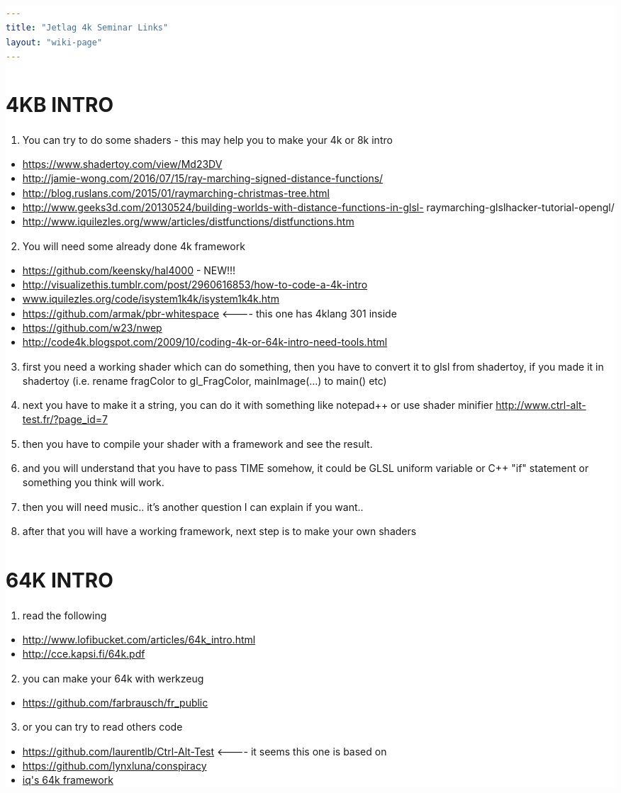 ```yaml
---
title: "Jetlag 4k Seminar Links"
layout: "wiki-page"
---
```


# 4KB INTRO

1. You can try to do some shaders - this may help you to make your 4k or 8k intro
* https://www.shadertoy.com/view/Md23DV
* http://jamie-wong.com/2016/07/15/ray-marching-signed-distance-functions/
* http://blog.ruslans.com/2015/01/raymarching-christmas-tree.html
* http://www.geeks3d.com/20130524/building-worlds-with-distance-functions-in-glsl- raymarching-glslhacker-tutorial-opengl/
* http://www.iquilezles.org/www/articles/distfunctions/distfunctions.htm

2. You will need some already done 4k framework
* https://github.com/keensky/hal4000				- NEW!!!
* http://visualizethis.tumblr.com/post/2960616853/how-to-code-a-4k-intro
* www.iquilezles.org/code/isystem1k4k/isystem1k4k.htm
* https://github.com/armak/pbr-whitespace <---- this one has 4klang 301 inside
* https://github.com/w23/nwep
* http://code4k.blogspot.com/2009/10/coding-4k-or-64k-intro-need-tools.html

3. first you need a working shader which can do something, then you have to convert it to glsl from shadertoy, if you made it in shadertoy (i.e. rename fragColor to gl_FragColor, mainImage(...) to main() etc)

4. next you have to make it a string, you can do it with something like notepad++ or use shader minifier http://www.ctrl-alt-test.fr/?page_id=7

5. then you have to compile your shader with a framework and see the result.

6. and you will understand that you have to pass TIME somehow, it could be GLSL uniform variable or C++ "if" statement or something you think will work.

7. then you will need music.. it’s another question I can explain if you want..

8. after that you will have a working framework, next step is to make your own shaders

# 64K INTRO

1. read the following
* http://www.lofibucket.com/articles/64k_intro.html
* http://cce.kapsi.fi/64k.pdf

2. you can make your 64k with werkzeug
* https://github.com/farbrausch/fr_public

3. or you can try to read others code
* https://github.com/laurentlb/Ctrl-Alt-Test <---- it seems this one is based on 
* https://github.com/lynxluna/conspiracy
* [iq's 64k framework
](http://www.iquilezles.org/code/framework64k/framework64k.htm)
